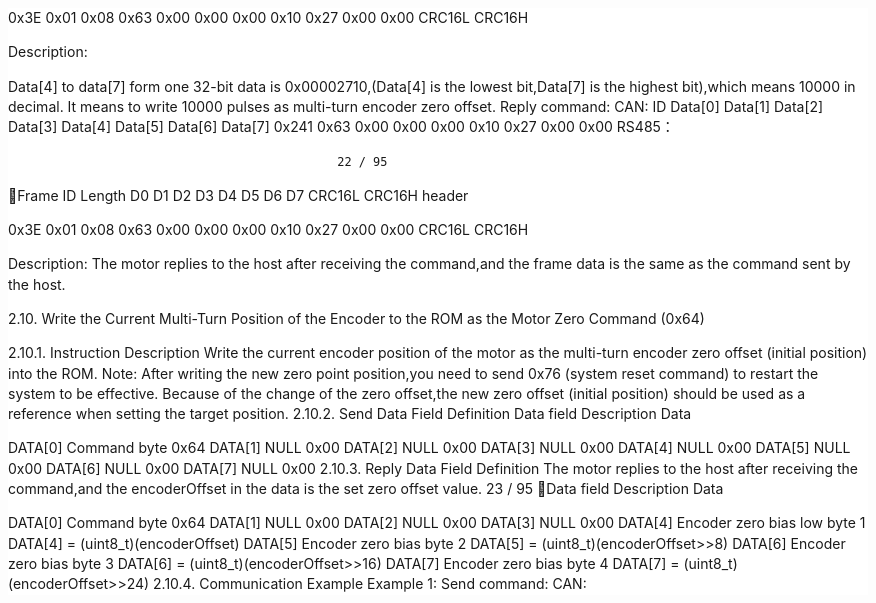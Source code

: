 0x3E     0x01     0x08     0x63    0x00   0x00       0x00     0x10   0x27    0x00    0x00      CRC16L   CRC16H

Description:

Data[4] to data[7] form one 32-bit data is 0x00002710,(Data[4] is the lowest bit,Data[7]
is the highest bit),which means 10000 in decimal. It means to write 10000 pulses as
multi-turn encoder zero offset.
Reply command:
CAN:
ID         Data[0]       Data[1]   Data[2]        Data[3]     Data[4]    Data[5]     Data[6]    Data[7]
0x241      0x63          0x00      0x00           0x00        0x10       0x27        0x00       0x00
RS485：

                                                  22 / 95
Frame
          ID    Length    D0     D1     D2       D3      D4    D5     D6     D7    CRC16L   CRC16H
header

0x3E     0x01   0x08     0x63   0x00   0x00     0x00   0x10   0x27   0x00   0x00   CRC16L   CRC16H


Description:
The motor replies to the host after receiving the command,and the frame data is the
same as the command sent by the host.

2.10. Write the Current Multi-Turn Position of the Encoder to
         the ROM as the Motor Zero Command (0x64)

2.10.1. Instruction Description
Write the current encoder position of the motor as the multi-turn encoder zero offset
(initial position) into the ROM.
Note: After writing the new zero point position,you need to send 0x76 (system reset
command) to restart the system to be effective. Because of the change of the zero
offset,the new zero offset (initial position) should be used as a reference when setting
the target position.
2.10.2. Send Data Field Definition
Data field         Description                    Data

DATA[0]            Command byte                   0x64
DATA[1]            NULL                           0x00
DATA[2]            NULL                           0x00
DATA[3]            NULL                           0x00
DATA[4]            NULL                           0x00
DATA[5]            NULL                           0x00
DATA[6]            NULL                           0x00
DATA[7]            NULL                           0x00
2.10.3. Reply Data Field Definition
The motor replies to the host after receiving the command,and the encoderOffset in the
data is the set zero offset value.
                                             23 / 95
Data field      Description                                Data

DATA[0]         Command byte                               0x64
DATA[1]         NULL                                       0x00
DATA[2]         NULL                                       0x00
DATA[3]         NULL                                       0x00
DATA[4]         Encoder zero bias low byte 1 DATA[4] = (uint8_t)(encoderOffset)
DATA[5]         Encoder zero bias byte 2                   DATA[5] = (uint8_t)(encoderOffset>>8)
DATA[6]         Encoder zero bias byte 3                   DATA[6] = (uint8_t)(encoderOffset>>16)
DATA[7]         Encoder zero bias byte 4                   DATA[7] = (uint8_t)(encoderOffset>>24)
2.10.4. Communication Example
Example 1:
Send command:
CAN: